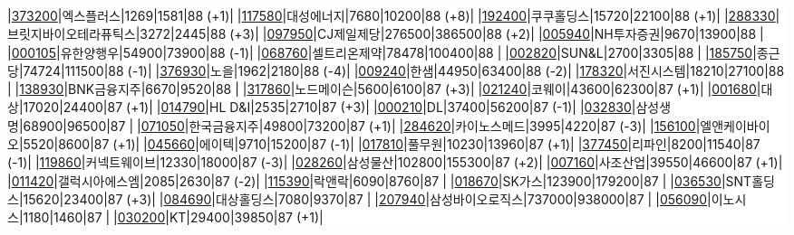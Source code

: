 |[373200](https://finance.daum.net/quotes/A373200)|엑스플러스|1269|1581|88 (+1)|
|[117580](https://finance.daum.net/quotes/A117580)|대성에너지|7680|10200|88 (+8)|
|[192400](https://finance.daum.net/quotes/A192400)|쿠쿠홀딩스|15720|22100|88 (+1)|
|[288330](https://finance.daum.net/quotes/A288330)|브릿지바이오테라퓨틱스|3272|2445|88 (+3)|
|[097950](https://finance.daum.net/quotes/A097950)|CJ제일제당|276500|386500|88 (+2)|
|[005940](https://finance.daum.net/quotes/A005940)|NH투자증권|9670|13900|88 |
|[000105](https://finance.daum.net/quotes/A000105)|유한양행우|54900|73900|88 (-1)|
|[068760](https://finance.daum.net/quotes/A068760)|셀트리온제약|78478|100400|88 |
|[002820](https://finance.daum.net/quotes/A002820)|SUN&L|2700|3305|88 |
|[185750](https://finance.daum.net/quotes/A185750)|종근당|74724|111500|88 (-1)|
|[376930](https://finance.daum.net/quotes/A376930)|노을|1962|2180|88 (-4)|
|[009240](https://finance.daum.net/quotes/A009240)|한샘|44950|63400|88 (-2)|
|[178320](https://finance.daum.net/quotes/A178320)|서진시스템|18210|27100|88 |
|[138930](https://finance.daum.net/quotes/A138930)|BNK금융지주|6670|9520|88 |
|[317860](https://finance.daum.net/quotes/A317860)|노드메이슨|5600|6100|87 (+3)|
|[021240](https://finance.daum.net/quotes/A021240)|코웨이|43600|62300|87 (+1)|
|[001680](https://finance.daum.net/quotes/A001680)|대상|17020|24400|87 (+1)|
|[014790](https://finance.daum.net/quotes/A014790)|HL D&I|2535|2710|87 (+3)|
|[000210](https://finance.daum.net/quotes/A000210)|DL|37400|56200|87 (-1)|
|[032830](https://finance.daum.net/quotes/A032830)|삼성생명|68900|96500|87 |
|[071050](https://finance.daum.net/quotes/A071050)|한국금융지주|49800|73200|87 (+1)|
|[284620](https://finance.daum.net/quotes/A284620)|카이노스메드|3995|4220|87 (-3)|
|[156100](https://finance.daum.net/quotes/A156100)|엘앤케이바이오|5520|8600|87 (+1)|
|[045660](https://finance.daum.net/quotes/A045660)|에이텍|9710|15200|87 (-1)|
|[017810](https://finance.daum.net/quotes/A017810)|풀무원|10230|13960|87 (+1)|
|[377450](https://finance.daum.net/quotes/A377450)|리파인|8200|11540|87 (-1)|
|[119860](https://finance.daum.net/quotes/A119860)|커넥트웨이브|12330|18000|87 (-3)|
|[028260](https://finance.daum.net/quotes/A028260)|삼성물산|102800|155300|87 (+2)|
|[007160](https://finance.daum.net/quotes/A007160)|사조산업|39550|46600|87 (+1)|
|[011420](https://finance.daum.net/quotes/A011420)|갤럭시아에스엠|2085|2630|87 (-2)|
|[115390](https://finance.daum.net/quotes/A115390)|락앤락|6090|8760|87 |
|[018670](https://finance.daum.net/quotes/A018670)|SK가스|123900|179200|87 |
|[036530](https://finance.daum.net/quotes/A036530)|SNT홀딩스|15620|23400|87 (+3)|
|[084690](https://finance.daum.net/quotes/A084690)|대상홀딩스|7080|9370|87 |
|[207940](https://finance.daum.net/quotes/A207940)|삼성바이오로직스|737000|938000|87 |
|[056090](https://finance.daum.net/quotes/A056090)|이노시스|1180|1460|87 |
|[030200](https://finance.daum.net/quotes/A030200)|KT|29400|39850|87 (+1)|